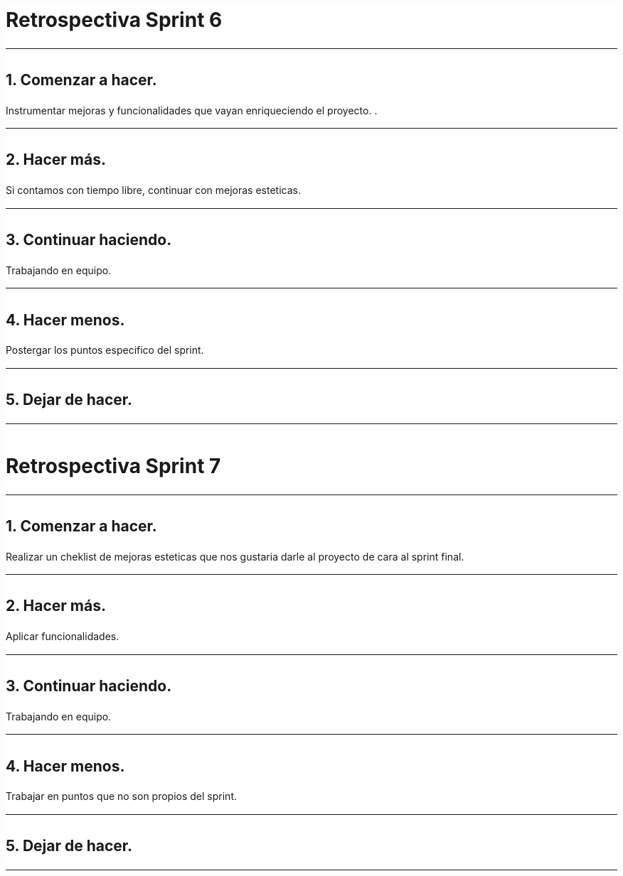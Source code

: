 
# Retrospectiva Sprint 6
---
## 1. Comenzar a hacer.

Instrumentar mejoras y funcionalidades que vayan enriqueciendo el proyecto. .

---
## 2. Hacer más.

Si contamos con tiempo libre, continuar con mejoras esteticas.

---
## 3. Continuar haciendo.

Trabajando en equipo.

---
## 4. Hacer menos.

Postergar los puntos especifico del sprint.

---
## 5. Dejar de hacer.

---

# Retrospectiva Sprint 7
---
## 1. Comenzar a hacer.

Realizar un cheklist de mejoras esteticas que nos gustaria darle al proyecto de cara al sprint final.

---
## 2. Hacer más.

Aplicar funcionalidades.

---
## 3. Continuar haciendo.

Trabajando en equipo.

---
## 4. Hacer menos.

Trabajar en puntos que no son propios del sprint.

---
## 5. Dejar de hacer.

---


